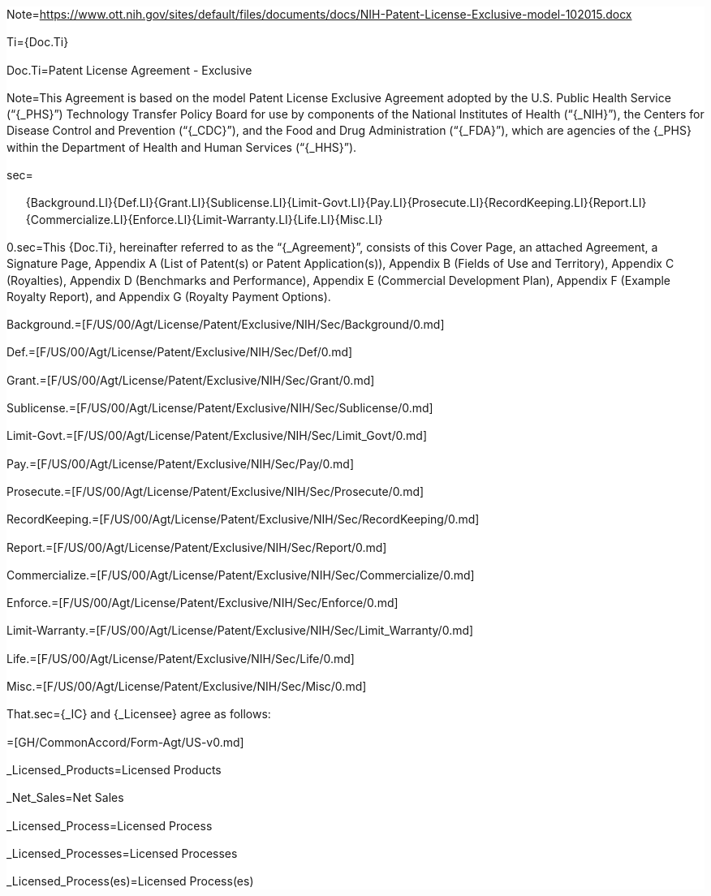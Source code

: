 Note=https://www.ott.nih.gov/sites/default/files/documents/docs/NIH-Patent-License-Exclusive-model-102015.docx

Ti={Doc.Ti}

Doc.Ti=Patent License Agreement - Exclusive

Note=This Agreement is based on the model Patent License Exclusive Agreement adopted by the U.S. Public Health Service (“{_PHS}”) Technology Transfer Policy Board for use by components of the National Institutes of Health (“{_NIH}”), the Centers for Disease Control and Prevention (“{_CDC}”), and the Food and Drug Administration (“{_FDA}”), which are agencies of the {_PHS} within the Department of Health and Human Services (“{_HHS}”).

sec=<ol>{Background.LI}{Def.LI}{Grant.LI}{Sublicense.LI}{Limit-Govt.LI}{Pay.LI}{Prosecute.LI}{RecordKeeping.LI}{Report.LI}{Commercialize.LI}{Enforce.LI}{Limit-Warranty.LI}{Life.LI}{Misc.LI}</ol>

0.sec=This {Doc.Ti}, hereinafter referred to as the “{_Agreement}”, consists of this Cover Page, an attached Agreement, a Signature Page, Appendix A (List of Patent(s) or Patent Application(s)), Appendix B (Fields of Use and Territory), Appendix C (Royalties), Appendix D (Benchmarks and Performance), Appendix E (Commercial Development Plan), Appendix F (Example Royalty Report), and Appendix G (Royalty Payment Options).
 
Background.=[F/US/00/Agt/License/Patent/Exclusive/NIH/Sec/Background/0.md]

Def.=[F/US/00/Agt/License/Patent/Exclusive/NIH/Sec/Def/0.md]

Grant.=[F/US/00/Agt/License/Patent/Exclusive/NIH/Sec/Grant/0.md]

Sublicense.=[F/US/00/Agt/License/Patent/Exclusive/NIH/Sec/Sublicense/0.md]

Limit-Govt.=[F/US/00/Agt/License/Patent/Exclusive/NIH/Sec/Limit_Govt/0.md]

Pay.=[F/US/00/Agt/License/Patent/Exclusive/NIH/Sec/Pay/0.md]

Prosecute.=[F/US/00/Agt/License/Patent/Exclusive/NIH/Sec/Prosecute/0.md]

RecordKeeping.=[F/US/00/Agt/License/Patent/Exclusive/NIH/Sec/RecordKeeping/0.md]

Report.=[F/US/00/Agt/License/Patent/Exclusive/NIH/Sec/Report/0.md]

Commercialize.=[F/US/00/Agt/License/Patent/Exclusive/NIH/Sec/Commercialize/0.md]

Enforce.=[F/US/00/Agt/License/Patent/Exclusive/NIH/Sec/Enforce/0.md]

Limit-Warranty.=[F/US/00/Agt/License/Patent/Exclusive/NIH/Sec/Limit_Warranty/0.md]

Life.=[F/US/00/Agt/License/Patent/Exclusive/NIH/Sec/Life/0.md]

Misc.=[F/US/00/Agt/License/Patent/Exclusive/NIH/Sec/Misc/0.md]

That.sec={_IC} and {_Licensee} agree as follows:

=[GH/CommonAccord/Form-Agt/US-v0.md]

_Licensed_Products=<span class="definedterm">Licensed Products</span>

_Net_Sales=<span class="definedterm">Net Sales</span>

_Licensed_Process=<span class="definedterm">Licensed Process</span>

_Licensed_Processes=<span class="definedterm">Licensed Processes</span>

_Licensed_Process(es)=<span class="definedterm">Licensed Process(es)</span>
